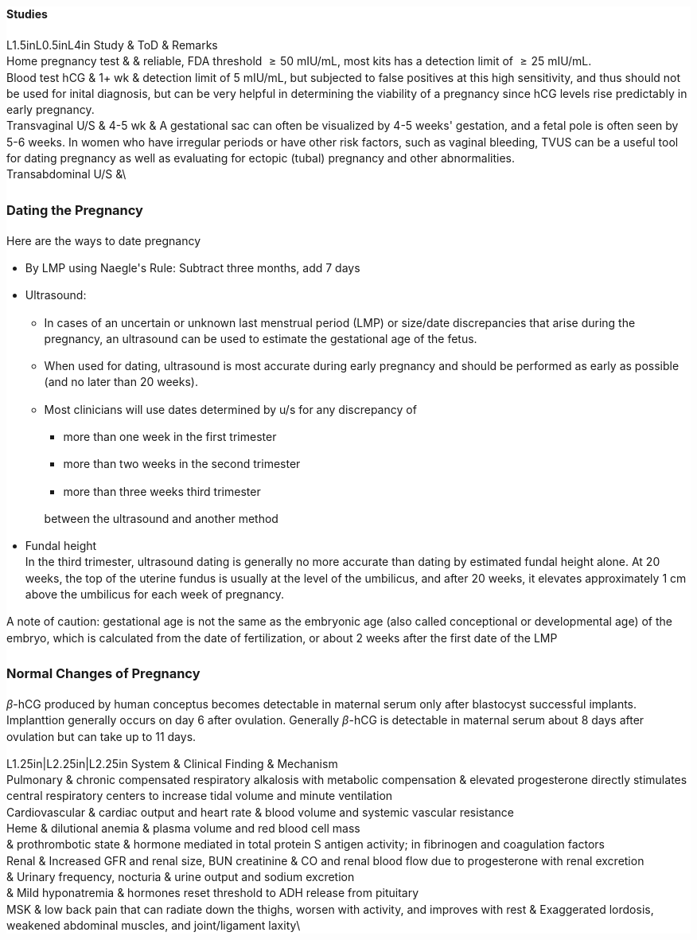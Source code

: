 #### Studies

L1.5inL0.5inL4in Study & ToD & Remarks\
Home pregnancy test & & reliable, FDA threshold $\geq 50$ mIU/mL, most kits has a detection limit of $\geq 25$ mIU/mL.\
Blood test hCG & 1+ wk & detection limit of 5 mIU/mL, but subjected to false positives at this high sensitivity, and thus should not be used for inital diagnosis, but can be very helpful in determining the viability of a pregnancy since hCG levels rise predictably in early pregnancy.\
Transvaginal U/S & 4-5 wk & A gestational sac can often be visualized by 4-5 weeks' gestation, and a fetal pole is often seen by 5-6 weeks. In women who have irregular periods or have other risk factors, such as vaginal bleeding, TVUS can be a useful tool for dating pregnancy as well as evaluating for ectopic (tubal) pregnancy and other abnormalities.\
Transabdominal U/S &\

### Dating the Pregnancy

Here are the ways to date pregnancy

-   By LMP using Naegle's Rule: Subtract three months, add 7 days

-   Ultrasound:

    -   In cases of an uncertain or unknown last menstrual period (LMP) or size/date discrepancies that arise during the pregnancy, an ultrasound can be used to estimate the gestational age of the fetus.

    -   When used for dating, ultrasound is most accurate during early pregnancy and should be performed as early as possible (and no later than 20 weeks).

    -   Most clinicians will use dates determined by u/s for any discrepancy of

        -   more than one week in the first trimester

        -   more than two weeks in the second trimester

        -   more than three weeks third trimester

        between the ultrasound and another method

-   Fundal height\
    In the third trimester, ultrasound dating is generally no more accurate than dating by estimated fundal height alone. At 20 weeks, the top of the uterine fundus is usually at the level of the umbilicus, and after 20 weeks, it elevates approximately 1 cm above the umbilicus for each week of pregnancy.

A note of caution: gestational age is not the same as the embryonic age (also called conceptional or developmental age) of the embryo, which is calculated from the date of fertilization, or about 2 weeks after the first date of the LMP

### Normal Changes of Pregnancy

$\beta$-hCG produced by human conceptus becomes detectable in maternal serum only after blastocyst successful implants. Implanttion generally occurs on day 6 after ovulation. Generally $\beta$-hCG is detectable in maternal serum about 8 days after ovulation but can take up to 11 days.

L1.25in\|L2.25in\|L2.25in System & Clinical Finding & Mechanism\
Pulmonary & chronic compensated respiratory alkalosis with metabolic compensation & elevated progesterone directly stimulates central respiratory centers to increase tidal volume and minute ventilation\
Cardiovascular & cardiac output and heart rate & blood volume and systemic vascular resistance\
Heme & dilutional anemia & plasma volume and red blood cell mass\
& prothrombotic state & hormone mediated in total protein S antigen activity; in fibrinogen and coagulation factors\
Renal & Increased GFR and renal size, BUN creatinine & CO and renal blood flow due to progesterone with renal excretion\
& Urinary frequency, nocturia & urine output and sodium excretion\
& Mild hyponatremia & hormones reset threshold to ADH release from pituitary\
MSK & low back pain that can radiate down the thighs, worsen with activity, and improves with rest & Exaggerated lordosis, weakened abdominal muscles, and joint/ligament laxity\